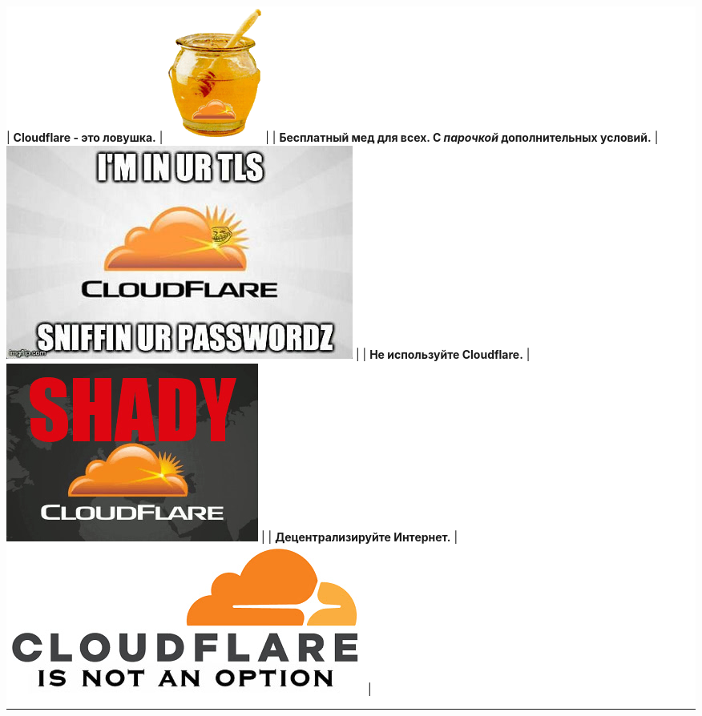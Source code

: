|  **Cloudflare - это ловушка.** | ![](../image/honeypot.gif) |
|  **Бесплатный мед для всех. С _парочкой_ дополнительных условий.** | ![](../image/iminurtls.jpg) |
|  **Не используйте Cloudflare.** | ![](../image/shadycloudflare.jpg) |
|  **Децентрализируйте Интернет.** | ![](../image/cfisnotanoption.jpg) |


---
